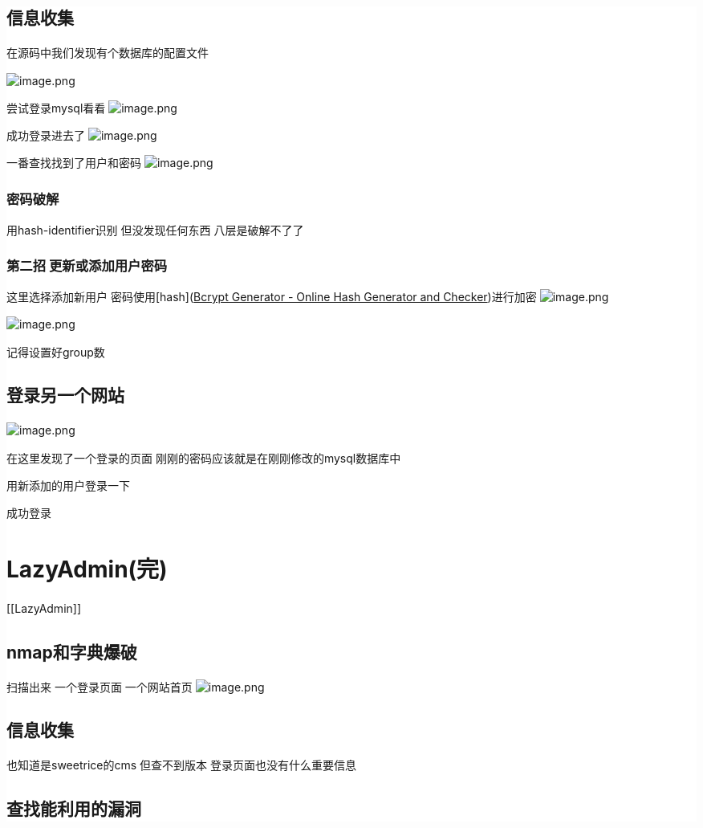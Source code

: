 ## 信息收集
在源码中我们发现有个数据库的配置文件

![image.png](https://s2.loli.net/2025/04/29/2Xqf8VBh7QALsYu.png)

尝试登录mysql看看 
![image.png](https://s2.loli.net/2025/04/29/JB1ZDh64utRPNp3.png)

成功登录进去了
![image.png](https://s2.loli.net/2025/04/29/PQUrNJyuIcinH73.png)

一番查找找到了用户和密码
![image.png](https://s2.loli.net/2025/04/29/9idVJDxefc7EhU4.png)

### 密码破解
用hash-identifier识别 但没发现任何东西 八层是破解不了了

### 第二招 更新或添加用户密码
这里选择添加新用户 密码使用[hash]([Bcrypt Generator - Online Hash Generator and Checker](https://bcrypt-generator.com/))进行加密
![image.png](https://s2.loli.net/2025/04/29/RcnJjLBWTYg2k9d.png)

![image.png](https://s2.loli.net/2025/04/29/rMigIwXp98cBhTz.png)

记得设置好group数

## 登录另一个网站
![image.png](https://s2.loli.net/2025/04/29/QzGq2vhI6uZ958o.png)

在这里发现了一个登录的页面 刚刚的密码应该就是在刚刚修改的mysql数据库中

用新添加的用户登录一下

成功登录
# LazyAdmin(完)
[[LazyAdmin]]
## nmap和字典爆破
扫描出来 一个登录页面 一个网站首页
![image.png](https://s2.loli.net/2025/05/05/NlnPGSbp61LjJoI.png)

## 信息收集 
也知道是sweetrice的cms 但查不到版本 登录页面也没有什么重要信息

## 查找能利用的漏洞
